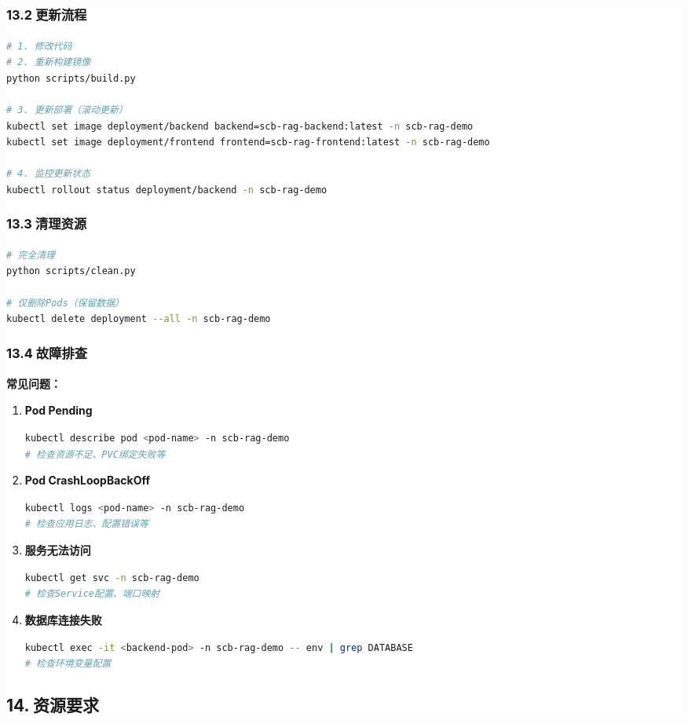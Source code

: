 ### 13.2 更新流程

```bash
# 1. 修改代码
# 2. 重新构建镜像
python scripts/build.py

# 3. 更新部署（滚动更新）
kubectl set image deployment/backend backend=scb-rag-backend:latest -n scb-rag-demo
kubectl set image deployment/frontend frontend=scb-rag-frontend:latest -n scb-rag-demo

# 4. 监控更新状态
kubectl rollout status deployment/backend -n scb-rag-demo
```

### 13.3 清理资源

```bash
# 完全清理
python scripts/clean.py

# 仅删除Pods（保留数据）
kubectl delete deployment --all -n scb-rag-demo
```

### 13.4 故障排查

**常见问题：**

1. **Pod Pending**
   ```bash
   kubectl describe pod <pod-name> -n scb-rag-demo
   # 检查资源不足、PVC绑定失败等
   ```

2. **Pod CrashLoopBackOff**
   ```bash
   kubectl logs <pod-name> -n scb-rag-demo
   # 检查应用日志、配置错误等
   ```

3. **服务无法访问**
   ```bash
   kubectl get svc -n scb-rag-demo
   # 检查Service配置、端口映射
   ```

4. **数据库连接失败**
   ```bash
   kubectl exec -it <backend-pod> -n scb-rag-demo -- env | grep DATABASE
   # 检查环境变量配置
   ```

## 14. 资源要求
